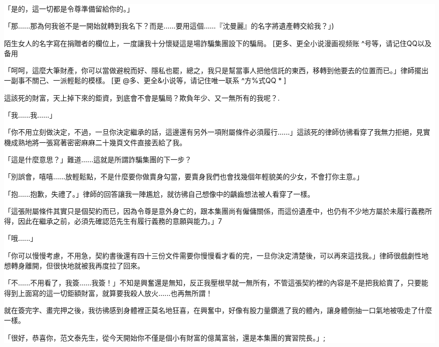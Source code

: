 



「是的，這一切都是令尊準備留給你的。」



「那......那為何我爸不是一開始就轉到我名下？而是......要用這個......『沈曼麗』的名字將遺產轉交給我？」)





陌生女人的名字寫在捐贈者的欄位上，一度讓我十分懷疑這是場詐騙集團設下的騙局。 [更多、更全小说漫画视频账 ^号等，请记住QQ以及备用



「呵呵，這麼大筆財產，你可以當做避稅而好、隱私也罷，總之，我只是幫當事人把他信託的東西，移轉到他要去的位置而已。」律師擺出一副事不關己、一派輕鬆的模樣。 [更 @多、更全&小说等，请记住唯一联系 ^方%式QQ * ]





這該死的財富，天上掉下來的鉅資，到底會不會是騙局？欺負年少、又一無所有的我呢？.



「我......我......」





「你不用立刻做決定，不過，一旦你決定繼承的話，這邊還有另外一項附屬條件必須履行......」這該死的律師彷彿看穿了我無力拒絕，見實機成熟地將一張寫著密密麻麻二十幾頁文件直接丟給了我。



「這是什麼意思？」難道......這就是所謂詐騙集團的下一步？



「別誤會，嘻嘻......放輕鬆點，不是什麼要你做賣身勾當，要賣身我們也會找幾個年輕貌美的少女，不會打你主意。」



「抱......抱歉，失禮了。」律師的回答讓我一陣尷尬，就彷彿自己想像中的齲齒想法被人看穿了一樣。





「這張附屬條件其實只是個契約而已，因為令尊是意外身亡的，跟本集團尚有僱傭關係，而這份遺產中，也仍有不少地方屬於未履行義務所得，因此在繼承之前，必須先確認范先生有履行義務的意願與能力。」7



「哦......」





「你可以慢慢考慮，不用急，契約書後還有四十三份文件需要你慢慢看才看的完，一旦你決定清楚後，可以再來這找我。」律師很戲劇性地想轉身離開，但很快地就被我再度拉了回來。



「不......不用看了，我簽......我簽！」不知是興奮還是無知，反正我壓根早就一無所有，不管這張契約裡的內容是不是把我給賣了，只要能得到上面寫的這一切鉅額財富，就算要我殺人放火......也再無所謂！



就在簽完字、畫完押之後，我彷彿感到身體裡正莫名地狂喜，在興奮中，好像有股力量鑽進了我的體內，讓身體倒抽一口氣地被吸走了什麼一樣。



「很好，恭喜你，范文泰先生，從今天開始你不僅是個小有財富的億萬富翁，還是本集團的實習院長。」;

